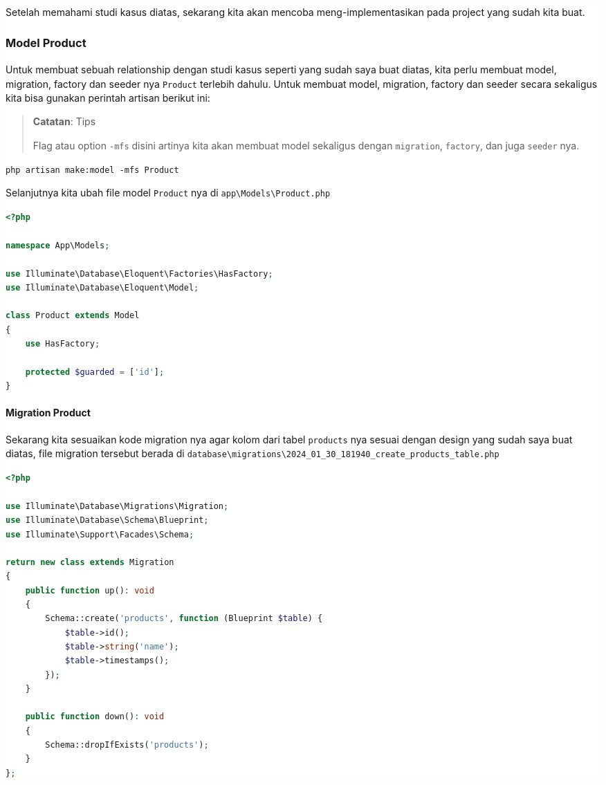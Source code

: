Setelah memahami studi kasus diatas, sekarang kita akan mencoba meng-implementasikan pada project yang sudah kita buat.

### Model Product

Untuk membuat sebuah relationship dengan studi kasus seperti yang sudah saya buat diatas, kita perlu membuat model, migration, factory dan seeder nya `Product` terlebih dahulu. Untuk membuat model, migration, factory dan seeder secara sekaligus kita bisa gunakan perintah artisan berikut ini:

> **Catatan**: Tips
>
> Flag atau option `-mfs` disini artinya kita akan membuat model sekaligus dengan `migration`, `factory`, dan juga `seeder` nya.

```shell
php artisan make:model -mfs Product
```

Selanjutnya kita ubah file model `Product` nya di `app\Models\Product.php`

```php
<?php

namespace App\Models;

use Illuminate\Database\Eloquent\Factories\HasFactory;
use Illuminate\Database\Eloquent\Model;

class Product extends Model
{
    use HasFactory;

    protected $guarded = ['id'];
}
```

#### Migration Product

Sekarang kita sesuaikan kode migration nya agar kolom dari tabel `products` nya sesuai dengan design yang sudah saya buat diatas, file migration tersebut berada di `database\migrations\2024_01_30_181940_create_products_table.php`

```php
<?php

use Illuminate\Database\Migrations\Migration;
use Illuminate\Database\Schema\Blueprint;
use Illuminate\Support\Facades\Schema;

return new class extends Migration
{
    public function up(): void
    {
        Schema::create('products', function (Blueprint $table) {
            $table->id();
            $table->string('name');
            $table->timestamps();
        });
    }

    public function down(): void
    {
        Schema::dropIfExists('products');
    }
};
```
